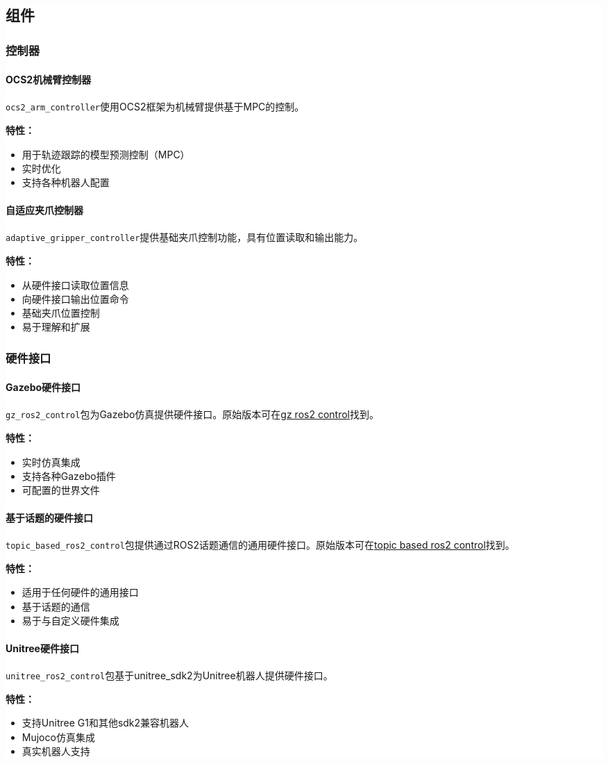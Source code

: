 ## 组件

### 控制器

#### OCS2机械臂控制器

`ocs2_arm_controller`使用OCS2框架为机械臂提供基于MPC的控制。

**特性：**

- 用于轨迹跟踪的模型预测控制（MPC）
- 实时优化
- 支持各种机器人配置

#### 自适应夹爪控制器

`adaptive_gripper_controller`提供基础夹爪控制功能，具有位置读取和输出能力。

**特性：**

- 从硬件接口读取位置信息
- 向硬件接口输出位置命令
- 基础夹爪位置控制
- 易于理解和扩展

### 硬件接口

#### Gazebo硬件接口

`gz_ros2_control`包为Gazebo仿真提供硬件接口。原始版本可在[gz ros2 control](https://github.com/ros-controls/gz_ros2_control)找到。

**特性：**

- 实时仿真集成
- 支持各种Gazebo插件
- 可配置的世界文件

#### 基于话题的硬件接口

`topic_based_ros2_control`包提供通过ROS2话题通信的通用硬件接口。原始版本可在[topic based ros2 control](https://github.com/PickNikRobotics/topic_based_ros2_control)找到。

**特性：**

- 适用于任何硬件的通用接口
- 基于话题的通信
- 易于与自定义硬件集成

#### Unitree硬件接口

`unitree_ros2_control`包基于unitree_sdk2为Unitree机器人提供硬件接口。

**特性：**

- 支持Unitree G1和其他sdk2兼容机器人
- Mujoco仿真集成
- 真实机器人支持
